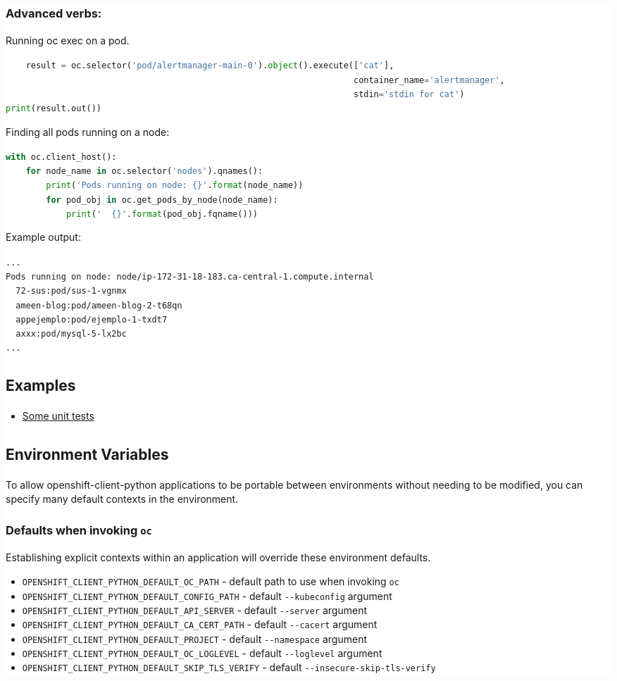 ### Advanced verbs:

Running oc exec on a pod.

```python
    result = oc.selector('pod/alertmanager-main-0').object().execute(['cat'],
                                                                     container_name='alertmanager',
                                                                     stdin='stdin for cat')
print(result.out())
```

Finding all pods running on a node:

```python
with oc.client_host():
    for node_name in oc.selector('nodes').qnames():
        print('Pods running on node: {}'.format(node_name))
        for pod_obj in oc.get_pods_by_node(node_name):
            print('  {}'.format(pod_obj.fqname()))
```

Example output:

```
...
Pods running on node: node/ip-172-31-18-183.ca-central-1.compute.internal
  72-sus:pod/sus-1-vgnmx
  ameen-blog:pod/ameen-blog-2-t68qn
  appejemplo:pod/ejemplo-1-txdt7
  axxx:pod/mysql-5-lx2bc
...
```

## Examples

- [Some unit tests](examples/cluster_tests.py)

## Environment Variables

To allow openshift-client-python applications to be portable between environments without needing to be modified,
you can specify many default contexts in the environment.

### Defaults when invoking `oc`

Establishing explicit contexts within an application will override these environment defaults.

- `OPENSHIFT_CLIENT_PYTHON_DEFAULT_OC_PATH` - default path to use when invoking `oc`
- `OPENSHIFT_CLIENT_PYTHON_DEFAULT_CONFIG_PATH` - default `--kubeconfig` argument
- `OPENSHIFT_CLIENT_PYTHON_DEFAULT_API_SERVER` - default `--server` argument
- `OPENSHIFT_CLIENT_PYTHON_DEFAULT_CA_CERT_PATH` - default `--cacert` argument
- `OPENSHIFT_CLIENT_PYTHON_DEFAULT_PROJECT` - default `--namespace` argument
- `OPENSHIFT_CLIENT_PYTHON_DEFAULT_OC_LOGLEVEL` - default `--loglevel` argument
- `OPENSHIFT_CLIENT_PYTHON_DEFAULT_SKIP_TLS_VERIFY` - default `--insecure-skip-tls-verify`
